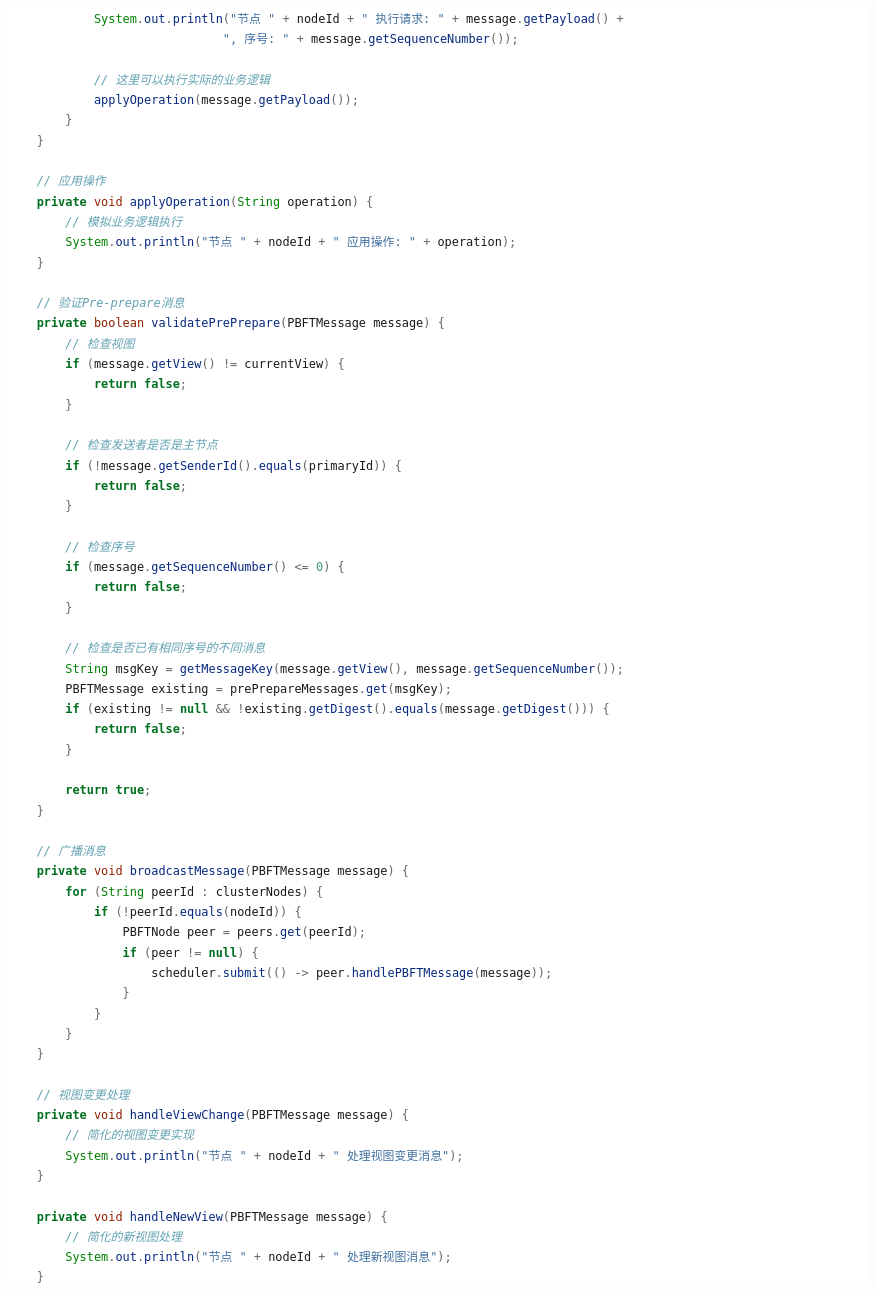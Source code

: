 ```java
            System.out.println("节点 " + nodeId + " 执行请求: " + message.getPayload() + 
                              ", 序号: " + message.getSequenceNumber());
            
            // 这里可以执行实际的业务逻辑
            applyOperation(message.getPayload());
        }
    }
    
    // 应用操作
    private void applyOperation(String operation) {
        // 模拟业务逻辑执行
        System.out.println("节点 " + nodeId + " 应用操作: " + operation);
    }
    
    // 验证Pre-prepare消息
    private boolean validatePrePrepare(PBFTMessage message) {
        // 检查视图
        if (message.getView() != currentView) {
            return false;
        }
        
        // 检查发送者是否是主节点
        if (!message.getSenderId().equals(primaryId)) {
            return false;
        }
        
        // 检查序号
        if (message.getSequenceNumber() <= 0) {
            return false;
        }
        
        // 检查是否已有相同序号的不同消息
        String msgKey = getMessageKey(message.getView(), message.getSequenceNumber());
        PBFTMessage existing = prePrepareMessages.get(msgKey);
        if (existing != null && !existing.getDigest().equals(message.getDigest())) {
            return false;
        }
        
        return true;
    }
    
    // 广播消息
    private void broadcastMessage(PBFTMessage message) {
        for (String peerId : clusterNodes) {
            if (!peerId.equals(nodeId)) {
                PBFTNode peer = peers.get(peerId);
                if (peer != null) {
                    scheduler.submit(() -> peer.handlePBFTMessage(message));
                }
            }
        }
    }
    
    // 视图变更处理
    private void handleViewChange(PBFTMessage message) {
        // 简化的视图变更实现
        System.out.println("节点 " + nodeId + " 处理视图变更消息");
    }
    
    private void handleNewView(PBFTMessage message) {
        // 简化的新视图处理
        System.out.println("节点 " + nodeId + " 处理新视图消息");
    }
```
